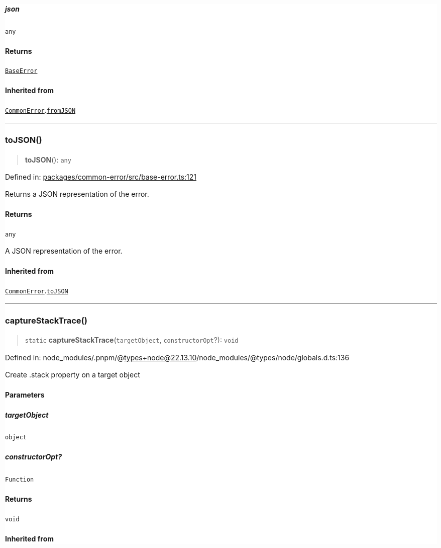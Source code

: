 ##### json

`any`

#### Returns

[`BaseError`](BaseError.md)

#### Inherited from

[`CommonError`](CommonError.md).[`fromJSON`](CommonError.md#fromjson)

***

### toJSON()

> **toJSON**(): `any`

Defined in: [packages/common-error/src/base-error.ts:121](https://github.com/isdk/common-error.js/blob/577bb8389747251b05fc6177a60862a64b029c0d/src/base-error.ts#L121)

Returns a JSON representation of the error.

#### Returns

`any`

A JSON representation of the error.

#### Inherited from

[`CommonError`](CommonError.md).[`toJSON`](CommonError.md#tojson)

***

### captureStackTrace()

> `static` **captureStackTrace**(`targetObject`, `constructorOpt`?): `void`

Defined in: node\_modules/.pnpm/@types+node@22.13.10/node\_modules/@types/node/globals.d.ts:136

Create .stack property on a target object

#### Parameters

##### targetObject

`object`

##### constructorOpt?

`Function`

#### Returns

`void`

#### Inherited from
